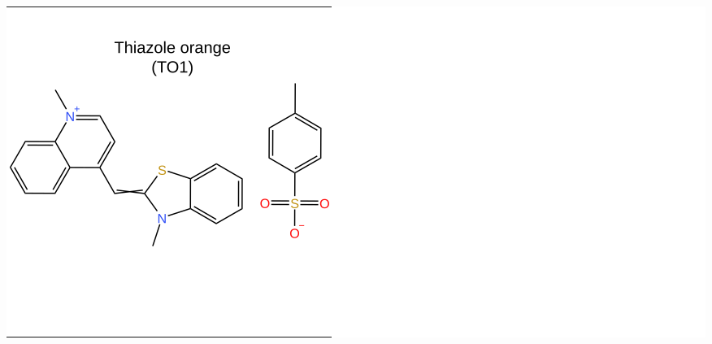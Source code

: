 <table class="table table-bordered" style="table-layout:fixed;width:1000px;margin-left:auto;margin-right:auto;"><tr>
<td style="text-align:center;padding-bottom: 0px;padding-left: 0px;padding-top: 0px;padding-right: 0px"><img src="/images/Structure_ligand/TO1_stru_ligand1.svg" alt="drawing" style="width:400px"  px="" /></td>